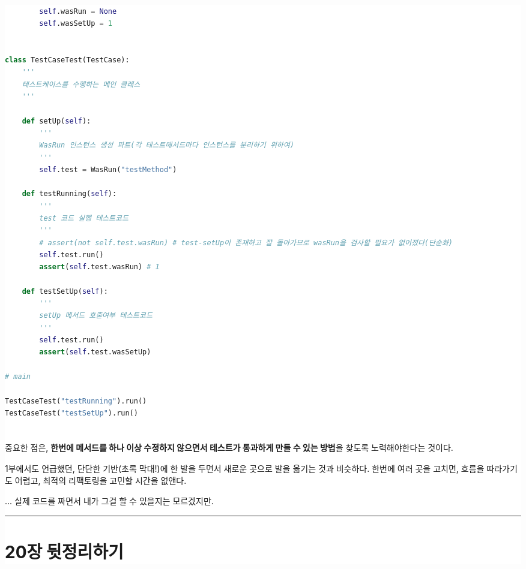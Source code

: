 ```python
        self.wasRun = None
        self.wasSetUp = 1


class TestCaseTest(TestCase):
    '''
    테스트케이스를 수행하는 메인 클래스
    '''

    def setUp(self):
        '''
        WasRun 인스턴스 생성 파트(각 테스트메서드마다 인스턴스를 분리하기 위하여)
        '''
        self.test = WasRun("testMethod")

    def testRunning(self):
        '''
        test 코드 실행 테스트코드
        '''
        # assert(not self.test.wasRun) # test-setUp이 존재하고 잘 돌아가므로 wasRun을 검사할 필요가 없어졌다(단순화)
        self.test.run()
        assert(self.test.wasRun) # 1

    def testSetUp(self):
        '''
        setUp 메서드 호출여부 테스트코드
        '''
        self.test.run()
        assert(self.test.wasSetUp)

# main

TestCaseTest("testRunning").run()
TestCaseTest("testSetUp").run()

```

#

중요한 점은, **한번에 메서드를 하나 이상 수정하지 않으면서 테스트가 통과하게 만들 수 있는 방법**을 찾도록 노력해야한다는 것이다.

1부에서도 언급했던, 단단한 기반(초록 막대!)에 한 발을 두면서 새로운 곳으로 발을 옮기는 것과 비슷하다. 한번에 여러 곳을 고치면, 흐름을 따라가기도 어렵고, 최적의 리팩토링을 고민할 시간을 없앤다.

... 실제 코드를 짜면서 내가 그걸 할 수 있을지는 모르겠지만.



---



# 20장 뒷정리하기
